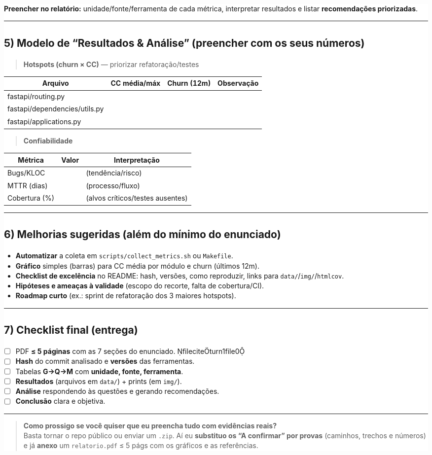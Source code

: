 **Preencher no relatório:** unidade/fonte/ferramenta de cada métrica, interpretar resultados e listar **recomendações priorizadas**.

---

## 5) Modelo de “Resultados & Análise” (preencher com os seus números)

> **Hotspots (churn × CC)** — priorizar refatoração/testes

| Arquivo | CC média/máx | Churn (12m) | Observação |
|---|---:|---:|---|
| fastapi/routing.py |  |  |  |
| fastapi/dependencies/utils.py |  |  |  |
| fastapi/applications.py |  |  |  |

> **Confiabilidade**

| Métrica | Valor | Interpretação |
|---|---:|---|
| Bugs/KLOC |  | (tendência/risco) |
| MTTR (dias) |  | (processo/fluxo) |
| Cobertura (%) |  | (alvos críticos/testes ausentes) |

---

## 6) Melhorias sugeridas (além do mínimo do enunciado)

- **Automatizar** a coleta em `scripts/collect_metrics.sh` ou `Makefile`.  
- **Gráfico** simples (barras) para CC média por módulo e churn (últimos 12m).  
- **Checklist de excelência** no README: hash, versões, como reproduzir, links para `data/`/`img/`/`htmlcov`.  
- **Hipóteses e ameaças à validade** (escopo do recorte, falta de cobertura/CI).  
- **Roadmap curto** (ex.: sprint de refatoração dos 3 maiores hotspots).

---

## 7) Checklist final (entrega)

- [ ] PDF **≤ 5 páginas** com as 7 seções do enunciado. fileciteturn1file0  
- [ ] **Hash** do commit analisado e **versões** das ferramentas.  
- [ ] Tabelas **G→Q→M** com **unidade, fonte, ferramenta**.  
- [ ] **Resultados** (arquivos em `data/`) + prints (em `img/`).  
- [ ] **Análise** respondendo às questões e gerando recomendações.  
- [ ] **Conclusão** clara e objetiva.  

---

> **Como prossigo se você quiser que eu preencha tudo com evidências reais?**  
> Basta tornar o repo público ou enviar um `.zip`. Aí eu **substituo os “A confirmar” por provas** (caminhos, trechos e números) e já **anexo** um `relatorio.pdf` ≤ 5 págs com os gráficos e as referências.
